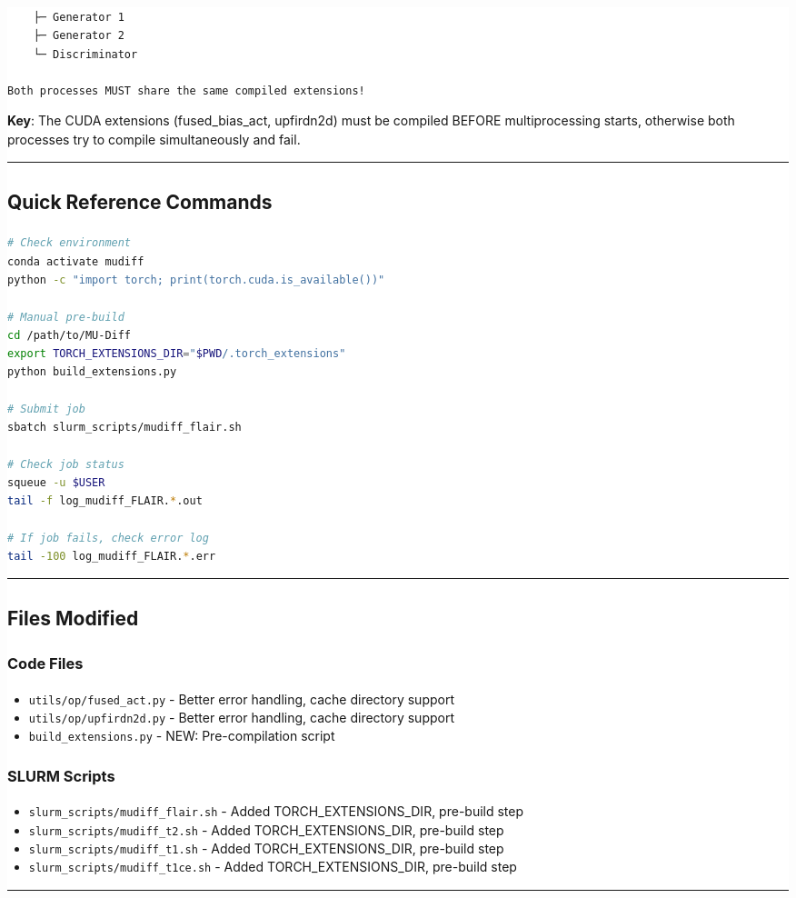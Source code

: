 ```
    ├─ Generator 1
    ├─ Generator 2
    └─ Discriminator

Both processes MUST share the same compiled extensions!
```

**Key**: The CUDA extensions (fused_bias_act, upfirdn2d) must be compiled BEFORE multiprocessing starts, otherwise both processes try to compile simultaneously and fail.

---

## Quick Reference Commands

```bash
# Check environment
conda activate mudiff
python -c "import torch; print(torch.cuda.is_available())"

# Manual pre-build
cd /path/to/MU-Diff
export TORCH_EXTENSIONS_DIR="$PWD/.torch_extensions"
python build_extensions.py

# Submit job
sbatch slurm_scripts/mudiff_flair.sh

# Check job status
squeue -u $USER
tail -f log_mudiff_FLAIR.*.out

# If job fails, check error log
tail -100 log_mudiff_FLAIR.*.err
```

---

## Files Modified

### Code Files
- `utils/op/fused_act.py` - Better error handling, cache directory support
- `utils/op/upfirdn2d.py` - Better error handling, cache directory support
- `build_extensions.py` - NEW: Pre-compilation script

### SLURM Scripts
- `slurm_scripts/mudiff_flair.sh` - Added TORCH_EXTENSIONS_DIR, pre-build step
- `slurm_scripts/mudiff_t2.sh` - Added TORCH_EXTENSIONS_DIR, pre-build step
- `slurm_scripts/mudiff_t1.sh` - Added TORCH_EXTENSIONS_DIR, pre-build step
- `slurm_scripts/mudiff_t1ce.sh` - Added TORCH_EXTENSIONS_DIR, pre-build step

---
